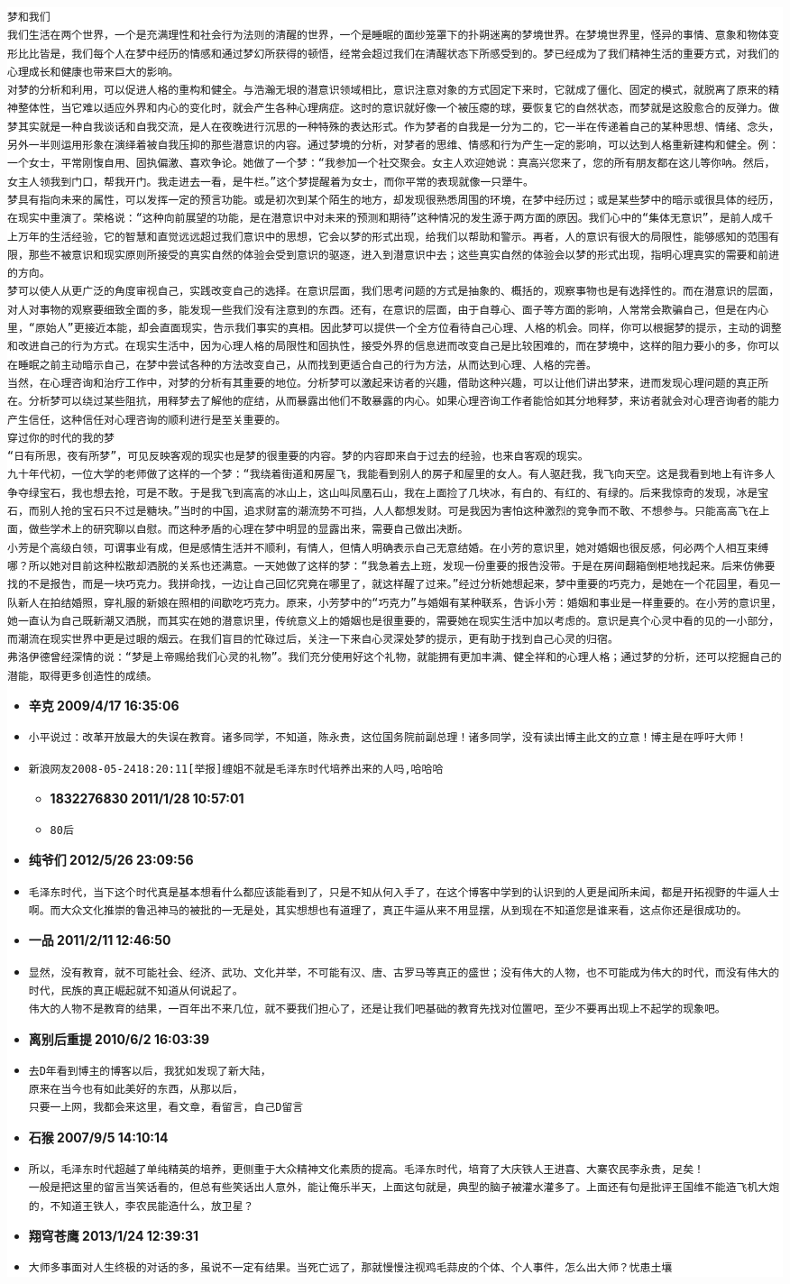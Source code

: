   ```
  梦和我们
  我们生活在两个世界，一个是充满理性和社会行为法则的清醒的世界，一个是睡眠的面纱笼罩下的扑朔迷离的梦境世界。在梦境世界里，怪异的事情、意象和物体变形比比皆是，我们每个人在梦中经历的情感和通过梦幻所获得的顿悟，经常会超过我们在清醒状态下所感受到的。梦已经成为了我们精神生活的重要方式，对我们的心理成长和健康也带来巨大的影响。
  对梦的分析和利用，可以促进人格的重构和健全。与浩瀚无垠的潜意识领域相比，意识注意对象的方式固定下来时，它就成了僵化、固定的模式，就脱离了原来的精神整体性，当它难以适应外界和内心的变化时，就会产生各种心理病症。这时的意识就好像一个被压瘪的球，要恢复它的自然状态，而梦就是这股愈合的反弹力。做梦其实就是一种自我谈话和自我交流，是人在夜晚进行沉思的一种特殊的表达形式。作为梦者的自我是一分为二的，它一半在传递着自己的某种思想、情绪、念头，另外一半则运用形象在演绎着被自我压抑的那些潜意识的内容。通过梦境的分析，对梦者的思维、情感和行为产生一定的影响，可以达到人格重新建构和健全。例：一个女士，平常刚愎自用、固执偏激、喜欢争论。她做了一个梦：“我参加一个社交聚会。女主人欢迎她说：真高兴您来了，您的所有朋友都在这儿等你呐。然后，女主人领我到门口，帮我开门。我走进去一看，是牛栏。”这个梦提醒着为女士，而你平常的表现就像一只犟牛。
  梦具有指向未来的属性，可以发挥一定的预言功能。或是初次到某个陌生的地方，却发现很熟悉周围的环境，在梦中经历过；或是某些梦中的暗示或很具体的经历，在现实中重演了。荣格说：“这种向前展望的功能，是在潜意识中对未来的预测和期待”这种情况的发生源于两方面的原因。我们心中的“集体无意识”，是前人成千上万年的生活经验，它的智慧和直觉远远超过我们意识中的思想，它会以梦的形式出现，给我们以帮助和警示。再者，人的意识有很大的局限性，能够感知的范围有限，那些不被意识和现实原则所接受的真实自然的体验会受到意识的驱逐，进入到潜意识中去；这些真实自然的体验会以梦的形式出现，指明心理真实的需要和前进的方向。
  梦可以使人从更广泛的角度审视自己，实践改变自己的选择。在意识层面，我们思考问题的方式是抽象的、概括的，观察事物也是有选择性的。而在潜意识的层面，对人对事物的观察要细致全面的多，能发现一些我们没有注意到的东西。还有，在意识的层面，由于自尊心、面子等方面的影响，人常常会欺骗自己，但是在内心里，“原始人”更接近本能，却会直面现实，告示我们事实的真相。因此梦可以提供一个全方位看待自己心理、人格的机会。同样，你可以根据梦的提示，主动的调整和改进自己的行为方式。在现实生活中，因为心理人格的局限性和固执性，接受外界的信息进而改变自己是比较困难的，而在梦境中，这样的阻力要小的多，你可以在睡眠之前主动暗示自己，在梦中尝试各种的方法改变自己，从而找到更适合自己的行为方法，从而达到心理、人格的完善。
  当然，在心理咨询和治疗工作中，对梦的分析有其重要的地位。分析梦可以激起来访者的兴趣，借助这种兴趣，可以让他们讲出梦来，进而发现心理问题的真正所在。分析梦可以绕过某些阻抗，用释梦去了解他的症结，从而暴露出他们不敢暴露的内心。如果心理咨询工作者能恰如其分地释梦，来访者就会对心理咨询者的能力产生信任，这种信任对心理咨询的顺利进行是至关重要的。
  穿过你的时代的我的梦
  “日有所思，夜有所梦”，可见反映客观的现实也是梦的很重要的内容。梦的内容即来自于过去的经验，也来自客观的现实。
  九十年代初，一位大学的老师做了这样的一个梦：“我绕着街道和房屋飞，我能看到别人的房子和屋里的女人。有人驱赶我，我飞向天空。这是我看到地上有许多人争夺绿宝石，我也想去抢，可是不敢。于是我飞到高高的冰山上，这山叫凤凰石山，我在上面捡了几块冰，有白的、有红的、有绿的。后来我惊奇的发现，冰是宝石，而别人抢的宝石只不过是糖块。”当时的中国，追求财富的潮流势不可挡，人人都想发财。可是我因为害怕这种激烈的竞争而不敢、不想参与。只能高高飞在上面，做些学术上的研究聊以自慰。而这种矛盾的心理在梦中明显的显露出来，需要自己做出决断。
  小芳是个高级白领，可谓事业有成，但是感情生活并不顺利，有情人，但情人明确表示自己无意结婚。在小芳的意识里，她对婚姻也很反感，何必两个人相互束缚哪？所以她对目前这种松散却洒脱的关系也还满意。一天她做了这样的梦：“我急着去上班，发现一份重要的报告没带。于是在房间翻箱倒柜地找起来。后来仿佛要找的不是报告，而是一块巧克力。我拼命找，一边让自己回忆究竟在哪里了，就这样醒了过来。”经过分析她想起来，梦中重要的巧克力，是她在一个花园里，看见一队新人在拍结婚照，穿礼服的新娘在照相的间歇吃巧克力。原来，小芳梦中的“巧克力”与婚姻有某种联系，告诉小芳：婚姻和事业是一样重要的。在小芳的意识里，她一直认为自己既新潮又洒脱，而其实在她的潜意识里，传统意义上的婚姻也是很重要的，需要她在现实生活中加以考虑的。意识是真个心灵中看的见的一小部分，而潮流在现实世界中更是过眼的烟云。在我们盲目的忙碌过后，关注一下来自心灵深处梦的提示，更有助于找到自己心灵的归宿。
  弗洛伊德曾经深情的说：“梦是上帝赐给我们心灵的礼物”。我们充分使用好这个礼物，就能拥有更加丰满、健全祥和的心理人格；通过梦的分析，还可以挖掘自己的潜能，取得更多创造性的成绩。
  ```
- **辛克 2009/4/17 16:35:06**
- ```
  小平说过：改革开放最大的失误在教育。诸多同学，不知道，陈永贵，这位国务院前副总理！诸多同学，没有读出博主此文的立意！博主是在呼吁大师！
  ```
- ```
  新浪网友2008-05-2418:20:11[举报]缠姐不就是毛泽东时代培养出来的人吗,哈哈哈
  ```
   - **1832276830 2011/1/28 10:57:01**
   - ```
     80后
     ```
- **纯爷们 2012/5/26 23:09:56**
- ```
  毛泽东时代，当下这个时代真是基本想看什么都应该能看到了，只是不知从何入手了，在这个博客中学到的认识到的人更是闻所未闻，都是开拓视野的牛逼人士啊。而大众文化推崇的鲁迅神马的被批的一无是处，其实想想也有道理了，真正牛逼从来不用显摆，从到现在不知道您是谁来看，这点你还是很成功的。
  ```
- **一品 2011/2/11 12:46:50**
- ```
  显然，没有教育，就不可能社会、经济、武功、文化并举，不可能有汉、唐、古罗马等真正的盛世；没有伟大的人物，也不可能成为伟大的时代，而没有伟大的时代，民族的真正崛起就不知道从何说起了。
  伟大的人物不是教育的结果，一百年出不来几位，就不要我们担心了，还是让我们吧基础的教育先找对位置吧，至少不要再出现上不起学的现象吧。
  ```
- **离别后重提 2010/6/2 16:03:39**
- ```
  去D年看到博主的博客以后，我犹如发现了新大陆，
  原来在当今也有如此美好的东西，从那以后，
  只要一上网，我都会来这里，看文章，看留言，自己D留言
  ```
- **石猴 2007/9/5 14:10:14**
- ```
  所以，毛泽东时代超越了单纯精英的培养，更侧重于大众精神文化素质的提高。毛泽东时代，培育了大庆铁人王进喜、大寨农民李永贵，足矣！
  一般是把这里的留言当笑话看的，但总有些笑话出人意外，能让俺乐半天，上面这句就是，典型的脑子被灌水灌多了。上面还有句是批评王国维不能造飞机大炮的，不知道王铁人，李农民能造什么，放卫星？
  ```
- **翔穹苍鹰 2013/1/24 12:39:31**
- ```
  大师多事面对人生终极的对话的多，虽说不一定有结果。当死亡远了，那就慢慢注视鸡毛蒜皮的个体、个人事件，怎么出大师？忧患土壤